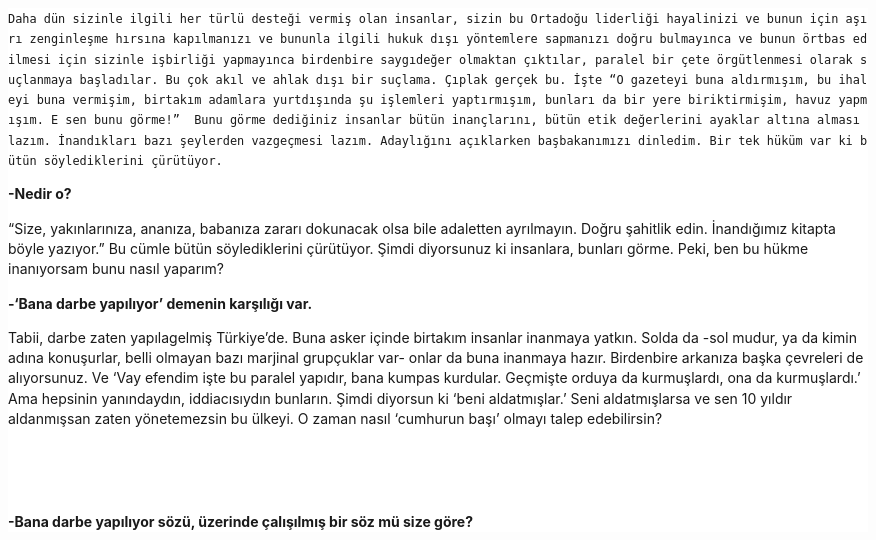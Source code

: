     Daha dün sizinle ilgili her türlü desteği vermiş olan insanlar, sizin bu Ortadoğu liderliği hayalinizi ve bunun için aşırı zenginleşme hırsına kapılmanızı ve bununla ilgili hukuk dışı yöntemlere sapmanızı doğru bulmayınca ve bunun örtbas edilmesi için sizinle işbirliği yapmayınca birdenbire saygıdeğer olmaktan çıktılar, paralel bir çete örgütlenmesi olarak suçlanmaya başladılar. Bu çok akıl ve ahlak dışı bir suçlama. Çıplak gerçek bu. İşte “O gazeteyi buna aldırmışım, bu ihaleyi buna vermişim, birtakım adamlara yurtdışında şu işlemleri yaptırmışım, bunları da bir yere biriktirmişim, havuz yapmışım. E sen bunu görme!”  Bunu görme dediğiniz insanlar bütün inançlarını, bütün etik değerlerini ayaklar altına alması lazım. İnandıkları bazı şeylerden vazgeçmesi lazım. Adaylığını açıklarken başbakanımızı dinledim. Bir tek hüküm var ki bütün söylediklerini çürütüyor.
   </p>
   <p>
    <strong>
     -Nedir o?
    </strong>
   </p>
   <p>
    “Size, yakınlarınıza, ananıza, babanıza zararı dokunacak olsa bile adaletten ayrılmayın. Doğru şahitlik edin. İnandığımız kitapta böyle yazıyor.” Bu cümle bütün söylediklerini çürütüyor. Şimdi diyorsunuz ki insanlara, bunları görme. Peki, ben bu hükme inanıyorsam bunu nasıl yaparım?
   </p>
   <p>
    <strong>
     -‘Bana darbe yapılıyor’ demenin karşılığı var.
    </strong>
   </p>
   <p>
    Tabii, darbe zaten yapılagelmiş Türkiye’de. Buna asker içinde birtakım insanlar inanmaya yatkın. Solda da -sol mudur, ya da kimin adına konuşurlar, belli olmayan bazı marjinal grupçuklar var- onlar da buna inanmaya hazır. Birdenbire arkanıza başka çevreleri de alıyorsunuz. Ve ‘Vay efendim işte bu paralel yapıdır, bana kumpas kurdular. Geçmişte orduya da kurmuşlardı, ona da kurmuşlardı.’ Ama hepsinin yanındaydın, iddiacısıydın bunların. Şimdi diyorsun ki ‘beni aldatmışlar.’ Seni aldatmışlarsa ve sen 10 yıldır aldanmışsan zaten yönetemezsin bu ülkeyi. O zaman nasıl ‘cumhurun başı’ olmayı talep edebilirsin?
   </p>
   <p>
    <img alt="" height="291" src="http://web.archive.org/web/20140804013444im_/http://medya.aksiyon.com.tr/aksiyon/2014/07/21/ertugrul-gunay3.jpg"/>
   </p>
   <p>
    <strong>
     <img alt="" height="56" src="http://web.archive.org/web/20140804013444im_/http://medya.aksiyon.com.tr/aksiyon/2014/07/21/gunay2.jpg"/>
    </strong>
   </p>
   <p>
    <strong>
     -Bana darbe yapılıyor sözü, üzerinde çalışılmış bir söz mü size göre?
    </strong>
   </p>
   <p>